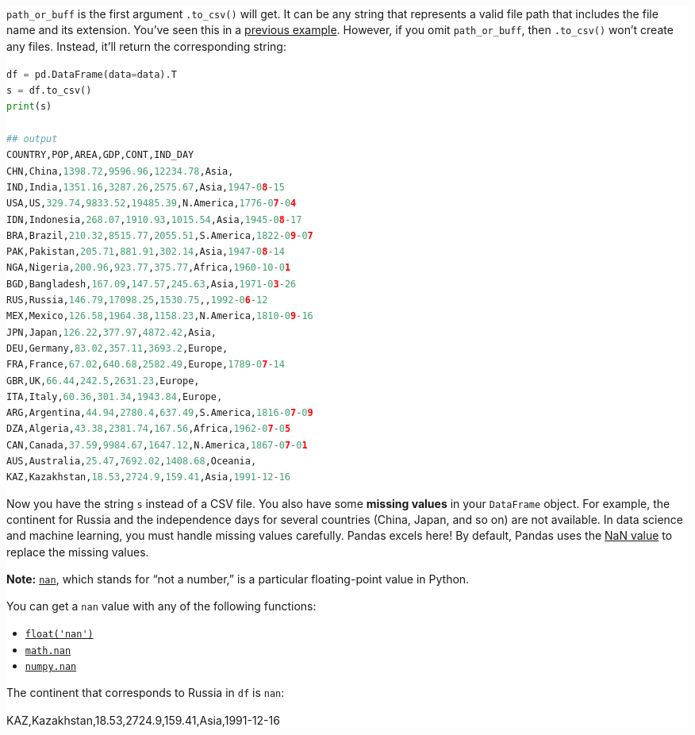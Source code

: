 `path_or_buff`  is the first argument  `.to_csv()`  will get. It can be any string that represents a valid file path that includes the file name and its extension. You’ve seen this in a  [previous example](https://realpython.com/pandas-read-write-files/#using-the-pandas-read_csv-and-to_csv-functions). However, if you omit  `path_or_buff`, then  `.to_csv()`  won’t create any files. Instead, it’ll return the corresponding string:


```py
df = pd.DataFrame(data=data).T
s = df.to_csv()
print(s)

## output
COUNTRY,POP,AREA,GDP,CONT,IND_DAY
CHN,China,1398.72,9596.96,12234.78,Asia,
IND,India,1351.16,3287.26,2575.67,Asia,1947-08-15
USA,US,329.74,9833.52,19485.39,N.America,1776-07-04
IDN,Indonesia,268.07,1910.93,1015.54,Asia,1945-08-17
BRA,Brazil,210.32,8515.77,2055.51,S.America,1822-09-07
PAK,Pakistan,205.71,881.91,302.14,Asia,1947-08-14
NGA,Nigeria,200.96,923.77,375.77,Africa,1960-10-01
BGD,Bangladesh,167.09,147.57,245.63,Asia,1971-03-26
RUS,Russia,146.79,17098.25,1530.75,,1992-06-12
MEX,Mexico,126.58,1964.38,1158.23,N.America,1810-09-16
JPN,Japan,126.22,377.97,4872.42,Asia,
DEU,Germany,83.02,357.11,3693.2,Europe,
FRA,France,67.02,640.68,2582.49,Europe,1789-07-14
GBR,UK,66.44,242.5,2631.23,Europe,
ITA,Italy,60.36,301.34,1943.84,Europe,
ARG,Argentina,44.94,2780.4,637.49,S.America,1816-07-09
DZA,Algeria,43.38,2381.74,167.56,Africa,1962-07-05
CAN,Canada,37.59,9984.67,1647.12,N.America,1867-07-01
AUS,Australia,25.47,7692.02,1408.68,Oceania,
KAZ,Kazakhstan,18.53,2724.9,159.41,Asia,1991-12-16 
```

Now you have the string  `s`  instead of a CSV file. You also have some  **missing values**  in your  `DataFrame`  object. For example, the continent for Russia and the independence days for several countries (China, Japan, and so on) are not available. In data science and machine learning, you must handle missing values carefully. Pandas excels here! By default, Pandas uses the  [NaN value](https://en.wikipedia.org/wiki/NaN)  to replace the missing values.

**Note:**  [`nan`](https://en.wikipedia.org/wiki/NaN), which stands for “not a number,” is a particular floating-point value in Python.

You can get a  `nan`  value with any of the following functions:

-   [`float('nan')`](https://docs.python.org/3/library/functions.html#float)
-   [`math.nan`](https://docs.python.org/3/library/math.html#math.nan)
-   [`numpy.nan`](https://docs.scipy.org/doc/numpy/reference/constants.html#numpy.nan)

The continent that corresponds to Russia in  `df`  is  `nan`:


KAZ,Kazakhstan,18.53,2724.9,159.41,Asia,1991-12-16 
